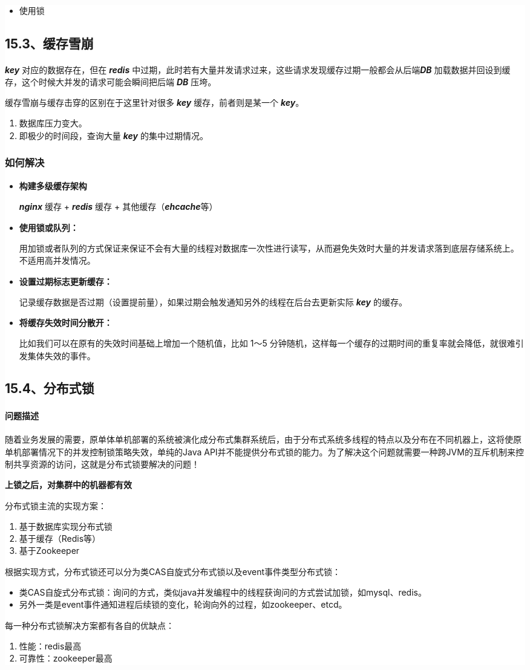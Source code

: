 - 使用锁



## 15.3、缓存雪崩

***key*** 对应的数据存在，但在 ***redis*** 中过期，此时若有大量并发请求过来，这些请求发现缓存过期一般都会从后端***DB*** 加载数据并回设到缓存，这个时候大并发的请求可能会瞬间把后端 ***DB*** 压垮。

缓存雪崩与缓存击穿的区别在于这里针对很多 ***key*** 缓存，前者则是某一个 ***key***。

1. 数据库压力变大。
2. 即极少的时间段，查询大量 ***key*** 的集中过期情况。



### 如何解决

- **构建多级缓存架构**

  ***nginx*** 缓存 + ***redis*** 缓存 + 其他缓存（***ehcache***等）

- **使用锁或队列：**

  用加锁或者队列的方式保证来保证不会有大量的线程对数据库一次性进行读写，从而避免失效时大量的并发请求落到底层存储系统上。不适用高并发情况。

- **设置过期标志更新缓存：**

  记录缓存数据是否过期（设置提前量），如果过期会触发通知另外的线程在后台去更新实际 ***key*** 的缓存。

- **将缓存失效时间分散开：**

  比如我们可以在原有的失效时间基础上增加一个随机值，比如 1～5 分钟随机，这样每一个缓存的过期时间的重复率就会降低，就很难引发集体失效的事件。



## 15.4、分布式锁

#### 问题描述

随着业务发展的需要，原单体单机部署的系统被演化成分布式集群系统后，由于分布式系统多线程的特点以及分布在不同机器上，这将使原单机部署情况下的并发控制锁策略失效，单纯的Java API并不能提供分布式锁的能力。为了解决这个问题就需要一种跨JVM的互斥机制来控制共享资源的访问，这就是分布式锁要解决的问题！

**上锁之后，对集群中的机器都有效**

分布式锁主流的实现方案：

1. 基于数据库实现分布式锁
2. 基于缓存（Redis等）
3. 基于Zookeeper

根据实现方式，分布式锁还可以分为类CAS自旋式分布式锁以及event事件类型分布式锁：

- 类CAS自旋式分布式锁：询问的方式，类似java并发编程中的线程获询问的方式尝试加锁，如mysql、redis。
- 另外一类是event事件通知进程后续锁的变化，轮询向外的过程，如zookeeper、etcd。

每一种分布式锁解决方案都有各自的优缺点：

1. 性能：redis最高
2. 可靠性：zookeeper最高
